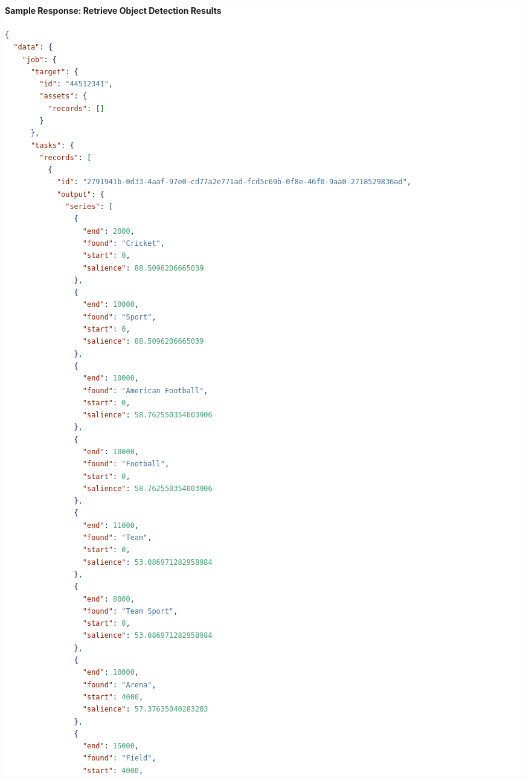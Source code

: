 #### Sample Response: Retrieve Object Detection Results

```json
{
  "data": {
    "job": {
      "target": {
        "id": "44512341",
        "assets": {
          "records": []
        }
      },
      "tasks": {
        "records": [
          {
            "id": "2791941b-0d33-4aaf-97e0-cd77a2e771ad-fcd5c69b-0f8e-46f0-9aa0-2718529836ad",
            "output": {
              "series": [
                {
                  "end": 2000,
                  "found": "Cricket",
                  "start": 0,
                  "salience": 88.5096206665039
                },
                {
                  "end": 10000,
                  "found": "Sport",
                  "start": 0,
                  "salience": 88.5096206665039
                },
                {
                  "end": 10000,
                  "found": "American Football",
                  "start": 0,
                  "salience": 58.762550354003906
                },
                {
                  "end": 10000,
                  "found": "Football",
                  "start": 0,
                  "salience": 58.762550354003906
                },
                {
                  "end": 11000,
                  "found": "Team",
                  "start": 0,
                  "salience": 53.086971282958984
                },
                {
                  "end": 8000,
                  "found": "Team Sport",
                  "start": 0,
                  "salience": 53.086971282958984
                },
                {
                  "end": 10000,
                  "found": "Arena",
                  "start": 4000,
                  "salience": 57.37635040283203
                },
                {
                  "end": 15000,
                  "found": "Field",
                  "start": 4000,
```